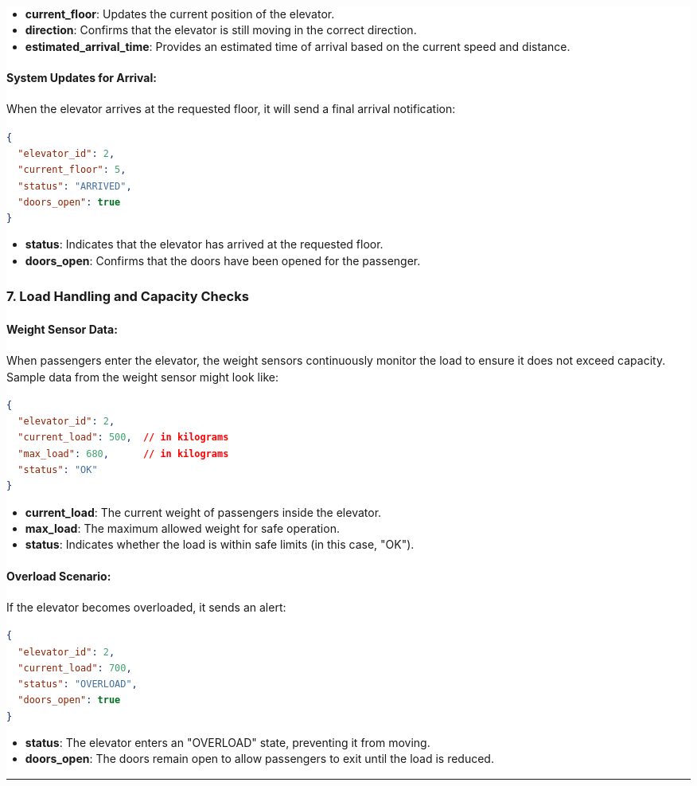 - **current_floor**: Updates the current position of the elevator.
- **direction**: Confirms that the elevator is still moving in the correct direction.
- **estimated_arrival_time**: Provides an estimated time of arrival based on the current speed and distance.

#### **System Updates for Arrival**:
When the elevator arrives at the requested floor, it will send a final arrival notification:

```json
{
  "elevator_id": 2,
  "current_floor": 5,
  "status": "ARRIVED",
  "doors_open": true
}
```

- **status**: Indicates that the elevator has arrived at the requested floor.
- **doors_open**: Confirms that the doors have been opened for the passenger.

### **7. Load Handling and Capacity Checks**

#### **Weight Sensor Data**:
When passengers enter the elevator, the weight sensors continuously monitor the load to ensure it does not exceed capacity. Sample data from the weight sensor might look like:

```json
{
  "elevator_id": 2,
  "current_load": 500,  // in kilograms
  "max_load": 680,      // in kilograms
  "status": "OK"
}
```

- **current_load**: The current weight of passengers inside the elevator.
- **max_load**: The maximum allowed weight for safe operation.
- **status**: Indicates whether the load is within safe limits (in this case, "OK").

#### **Overload Scenario**:
If the elevator becomes overloaded, it sends an alert:

```json
{
  "elevator_id": 2,
  "current_load": 700,
  "status": "OVERLOAD",
  "doors_open": true
}
```

- **status**: The elevator enters an "OVERLOAD" state, preventing it from moving.
- **doors_open**: The doors remain open to allow passengers to exit until the load is reduced.

---
